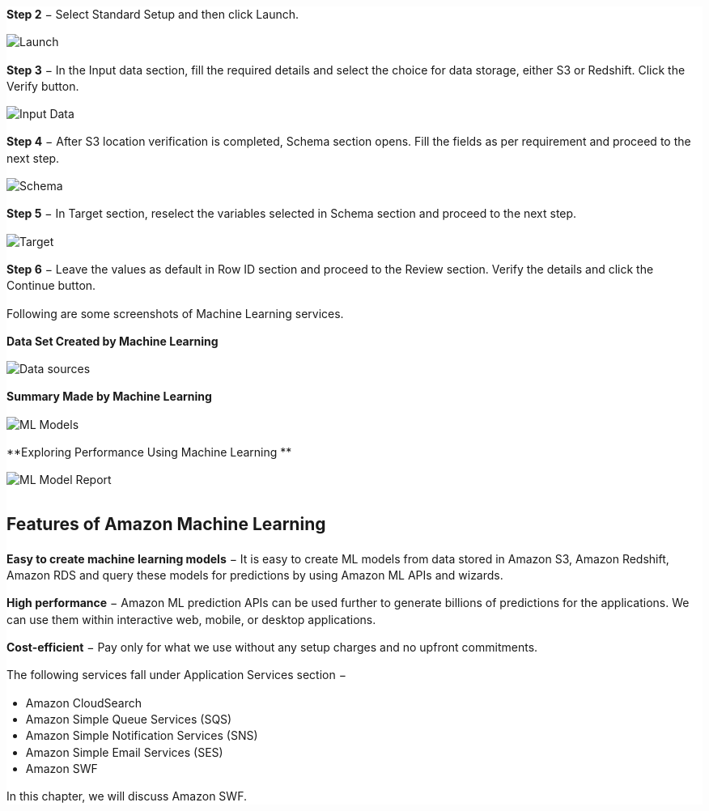 **Step 2** − Select Standard Setup and then click Launch.

![Launch][121]

**Step 3** − In the Input data section, fill the required details and select the choice for data storage, either S3 or Redshift. Click the Verify button.

![Input Data][122]

**Step 4** − After S3 location verification is completed, Schema section opens. Fill the fields as per requirement and proceed to the next step.

![Schema][123]

**Step 5** − In Target section, reselect the variables selected in Schema section and proceed to the next step.

![Target][124]

**Step 6** − Leave the values as default in Row ID section and proceed to the Review section. Verify the details and click the Continue button.

Following are some screenshots of Machine Learning services.

**Data Set Created by Machine Learning**

![Data sources][125]

**Summary Made by Machine Learning**

![ML Models][126]

**Exploring Performance Using Machine Learning **

![ML Model Report][127]

## Features of Amazon Machine Learning

**Easy to create machine learning models** − It is easy to create ML models from data stored in Amazon S3, Amazon Redshift, Amazon RDS and query these models for predictions by using Amazon ML APIs and wizards.

**High performance** − Amazon ML prediction APIs can be used further to generate billions of predictions for the applications. We can use them within interactive web, mobile, or desktop applications.

**Cost-efficient** − Pay only for what we use without any setup charges and no upfront commitments.

The following services fall under Application Services section −

* Amazon CloudSearch
* Amazon Simple Queue Services (SQS)
* Amazon Simple Notification Services (SNS)
* Amazon Simple Email Services (SES)
* Amazon SWF

In this chapter, we will discuss Amazon SWF.


[1]: https://www.tutorialspoint.com/amazon_web_services/images/architecture.jpg
[2]: https://www.tutorialspoint.com/amazon_web_services/images/management_console.jpg
[3]: https://www.tutorialspoint.com/amazon_web_services/images/services.jpg
[4]: https://www.tutorialspoint.com/amazon_web_services/images/compute.jpg
[5]: https://www.tutorialspoint.com/amazon_web_services/images/edit.jpg
[6]: https://www.tutorialspoint.com/amazon_web_services/images/s3_emr_dynamodb.jpg
[7]: https://www.tutorialspoint.com/amazon_web_services/images/rds.jpg
[8]: https://www.tutorialspoint.com/amazon_web_services/images/selecting_a_region.jpg
[9]: https://www.tutorialspoint.com/amazon_web_services/images/changing_the_password.jpg
[10]: https://www.tutorialspoint.com/amazon_web_services/images/instructions.jpg
[11]: https://www.tutorialspoint.com/amazon_web_services/images/billing_and_cost_management.jpg
[12]: https://www.tutorialspoint.com/amazon_web_services/images/billing_and_cost_management_dashboard.jpg
[13]: https://aws.amazon.com/
[14]: https://www.tutorialspoint.com/amazon_web_services/images/create_aws_account.jpg
[15]: https://www.tutorialspoint.com/amazon_web_services/images/contact_information.jpg
[16]: https://www.tutorialspoint.com/amazon_web_services/images/aws_management_console.jpg
[17]: https://www.tutorialspoint.com/amazon_web_services/images/aws_account_id.jpg
[19]: https://www.tutorialspoint.com/amazon_web_services/images/create_or_delete.jpg
[20]: https://www.tutorialspoint.com/amazon_web_services/images/account_alias.jpg
[21]: https://www.tutorialspoint.com/amazon_web_services/images/delete_account_details.jpg
[22]: https://www.tutorialspoint.com/amazon_web_services/images/security_credentials.jpg
[23]: https://www.tutorialspoint.com/amazon_web_services/images/manage_mfa_device.jpg
[24]: https://www.tutorialspoint.com/amazon_web_services/images/create_new_users.jpg
[25]: https://console.aws.amazon.com/iam/
[26]: https://www.tutorialspoint.com/amazon_web_services/images/create_user.jpg
[27]: https://www.tutorialspoint.com/amazon_web_services/images/download_credentials.jpg
[28]: https://www.tutorialspoint.com/amazon_web_services/images/sign_in_credentials.jpg
[29]: https://www.tutorialspoint.com/amazon_web_services/images/amazon_ec2.jpg
[30]: https://console.aws.amazon.com/iam/
[31]: https://www.tutorialspoint.com/amazon_web_services/images/load_balancer_name.jpg
[32]: https://www.tutorialspoint.com/amazon_web_services/images/available_subnets.jpg
[33]: https://www.tutorialspoint.com/amazon_web_services/images/ping_protocol.jpg
[34]: https://www.tutorialspoint.com/amazon_web_services/images/choose_directory_type.jpg
[35]: https://www.tutorialspoint.com/amazon_web_services/images/create_simple_ad.jpg
[36]: https://www.tutorialspoint.com/amazon_web_services/images/review.jpg
[37]: https://www.tutorialspoint.com/amazon_web_services/images/create_workspace.jpg
[38]: https://www.tutorialspoint.com/amazon_web_services/images/launch_workspaces.jpg
[39]: https://www.tutorialspoint.com/amazon_web_services/images/view_workspaces_console.jpg
[40]: https://www.tutorialspoint.com/amazon_web_services/images/installing_amazon_workspaces.jpg
[41]: https://www.tutorialspoint.com/amazon_web_services/images/options.jpg
[42]: https://aws.amazon.com/workspaces/
[43]: https://www.tutorialspoint.com/amazon_web_services/images/natural_health_checkup.jpg
[44]: https://www.tutorialspoint.com/amazon_web_services/images/reconnect.jpg
[45]: https://www.tutorialspoint.com/amazon_web_services/images/actions.jpg
[46]: https://www.tutorialspoint.com/amazon_web_services/images/amazon_web_services.jpg
[47]: https://www.tutorialspoint.com/amazon_web_services/images/lambda.jpg
[48]: https://www.tutorialspoint.com/amazon_web_services/images/configure_function.jpg
[49]: https://www.tutorialspoint.com/amazon_web_services/images/lambda_function_handler.jpg
[50]: https://www.tutorialspoint.com/amazon_web_services/images/amazon_dynamodb.jpg
[51]: https://www.tutorialspoint.com/amazon_web_services/images/monitoring.jpg
[52]: https://www.tutorialspoint.com/amazon_web_services/images/slect_vpc_configuration.jpg
[53]: https://www.tutorialspoint.com/amazon_web_services/images/vpc_with_single_subnet.jpg
[54]: https://www.tutorialspoint.com/amazon_web_services/images/create_vpc.jpg
[55]: https://www.tutorialspoint.com/amazon_web_services/images/create_security_group.jpg
[56]: https://www.tutorialspoint.com/amazon_web_services/images/save.jpg
[57]: https://www.tutorialspoint.com/amazon_web_services/images/configure_instance.jpg
[58]: https://www.tutorialspoint.com/amazon_web_services/images/associate_address.jpg
[59]: https://www.tutorialspoint.com/amazon_web_services/images/delete_vpc.jpg
[60]: https://www.tutorialspoint.com/amazon_web_services/images/navigation_bar.jpg
[61]: https://www.tutorialspoint.com/amazon_web_services/images/create_hosted_zone.jpg
[62]: https://www.tutorialspoint.com/amazon_web_services/images/domain_name.jpg
[63]: https://www.tutorialspoint.com/amazon_web_services/images/hosted_zones.jpg
[64]: https://www.tutorialspoint.com/amazon_web_services/images/route_53.jpg
[65]: https://www.tutorialspoint.com/amazon_web_services/images/aws_direct_connect.jpg
[66]: https://www.tutorialspoint.com/amazon_web_services/images/create_a_connection.jpg
[67]: https://www.tutorialspoint.com/amazon_web_services/images/create_a_virtual_interface.jpg
[68]: https://www.tutorialspoint.com/amazon_web_services/images/download_router_configuration.jpg
[69]: https://www.tutorialspoint.com/amazon_web_services/images/download.jpg
[70]: https://www.tutorialspoint.com/amazon_web_services/images/create_bucket.jpg
[71]: https://www.tutorialspoint.com/amazon_web_services/images/bucket_name.jpg
[72]: https://www.tutorialspoint.com/amazon_web_services/images/bucket_example.jpg
[73]: https://www.tutorialspoint.com/amazon_web_services/images/enabling_website_hosting.jpg
[74]: https://www.tutorialspoint.com/amazon_web_services/images/services_name.jpg
[75]: https://www.tutorialspoint.com/amazon_web_services/images/upload_selected_files.jpg
[76]: https://www.tutorialspoint.com/amazon_web_services/images/all_buckets_open.jpg
[77]: https://www.tutorialspoint.com/amazon_web_services/images/name.jpg
[78]: https://www.tutorialspoint.com/amazon_web_services/images/paste_into.jpg
[79]: https://www.tutorialspoint.com/amazon_web_services/images/delete.jpg
[80]: https://www.tutorialspoint.com/amazon_web_services/images/example_bucket_one.jpg
[81]: https://www.tutorialspoint.com/amazon_web_services/images/empty_bucket.jpg
[82]: https://www.tutorialspoint.com/amazon_web_services/images/create_volume_type_size.jpg
[83]: https://www.tutorialspoint.com/amazon_web_services/images/all_volumes.jpg
[84]: https://www.tutorialspoint.com/amazon_web_services/images/create_volume.jpg
[85]: https://www.tutorialspoint.com/amazon_web_services/images/attach_volume.jpg
[86]: https://www.tutorialspoint.com/amazon_web_services/images/detach_volumes.jpg
[87]: https://www.tutorialspoint.com/amazon_web_services/images/detach_volume.jpg
[88]: https://www.tutorialspoint.com/amazon_web_services/images/aws_gateway.jpg
[89]: https://www.tutorialspoint.com/amazon_web_services/images/get_started.jpg
[90]: https://www.tutorialspoint.com/amazon_web_services/images/create_distribution.jpg
[91]: https://www.tutorialspoint.com/amazon_web_services/images/engine_selection.jpg
[92]: https://www.tutorialspoint.com/amazon_web_services/images/continue.jpg
[93]: https://www.tutorialspoint.com/amazon_web_services/images/db_security_group.jpg
[94]: https://www.tutorialspoint.com/amazon_web_services/images/launch_db_instance_wizard.jpg
[95]: https://www.tutorialspoint.com/amazon_web_services/images/launch_db_instance.jpg
[96]: https://www.tutorialspoint.com/amazon_web_services/images/create_table.jpg
[97]: https://www.tutorialspoint.com/amazon_web_services/images/create.jpg
[98]: https://www.tutorialspoint.com/amazon_web_services/images/amazon_dynamodb_tables.jpg
[99]: https://www.tutorialspoint.com/amazon_web_services/images/launch_cluster.jpg
[100]: https://www.tutorialspoint.com/amazon_web_services/images/cluster_details.jpg
[101]: https://www.tutorialspoint.com/amazon_web_services/images/cluster_close.jpg
[102]: https://www.tutorialspoint.com/amazon_web_services/images/cluster_status.jpg
[103]: https://www.tutorialspoint.com/amazon_web_services/images/snowplow.jpg
[104]: https://www.tutorialspoint.com/amazon_web_services/images/security_group.jpg
[105]: https://www.tutorialspoint.com/amazon_web_services/images/edit_inbound_rules.jpg
[106]: https://www.tutorialspoint.com/amazon_web_services/images/cluster.jpg
[107]: https://www.tutorialspoint.com/amazon_web_services/images/manage_drivers.jpg
[108]: https://www.tutorialspoint.com/amazon_web_services/images/redshift.jpg
[109]: https://www.tutorialspoint.com/amazon_web_services/images/select_connection_profile.jpg
[110]: https://www.tutorialspoint.com/amazon_web_services/images/create_stream.jpg
[111]: https://www.tutorialspoint.com/amazon_web_services/images/sources.jpg
[112]: https://www.tutorialspoint.com/amazon_web_services/images/connection.jpg
[113]: https://www.tutorialspoint.com/amazon_web_services/images/cluster_configuration.jpg
[114]: https://www.tutorialspoint.com/amazon_web_services/images/spark.jpg
[115]: https://www.tutorialspoint.com/amazon_web_services/images/server_side_encryption.jpg
[116]: https://www.tutorialspoint.com/amazon_web_services/images/hardware_configuration.jpg
[117]: https://www.tutorialspoint.com/amazon_web_services/images/streaming_program.jpg
[118]: https://www.tutorialspoint.com/amazon_web_services/images/create_pipeline.jpg
[119]: https://www.tutorialspoint.com/amazon_web_services/images/create_new_pipeline.jpg
[120]: https://www.tutorialspoint.com/amazon_web_services/images/amazon_machine_learning.jpg
[121]: https://www.tutorialspoint.com/amazon_web_services/images/launch.jpg
[122]: https://www.tutorialspoint.com/amazon_web_services/images/input_data.jpg
[123]: https://www.tutorialspoint.com/amazon_web_services/images/schema.jpg
[124]: https://www.tutorialspoint.com/amazon_web_services/images/target.jpg
[125]: https://www.tutorialspoint.com/amazon_web_services/images/data_sources.jpg
[126]: https://www.tutorialspoint.com/amazon_web_services/images/ml_models.jpg
[127]: https://www.tutorialspoint.com/amazon_web_services/images/ml_model_report.jpg
[128]: https://www.tutorialspoint.com/amazon_web_services/images/navigation.jpg
[129]: https://www.tutorialspoint.com/amazon_web_services/images/start_workflow_execution.jpg
[130]: https://www.tutorialspoint.com/amazon_web_services/images/create_a_domain.jpg
[131]: https://www.tutorialspoint.com/amazon_web_services/images/registration.jpg
[132]: https://www.tutorialspoint.com/amazon_web_services/images/deployment.jpg
[133]: https://www.tutorialspoint.com/amazon_web_services/images/run_sample_workflow.jpg
[134]: https://www.tutorialspoint.com/amazon_web_services/images/workflow_execution.jpg
[135]: https://www.tutorialspoint.com/amazon_web_services/images/amazon_workmail.jpg
[136]: https://www.tutorialspoint.com/amazon_web_services/images/quick_setup.jpg
[137]: https://www.tutorialspoint.com/amazon_web_services/images/search_inbox.jpg